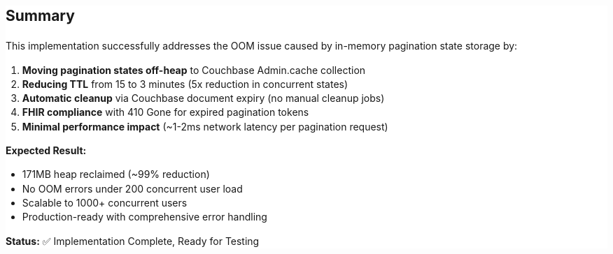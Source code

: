 ## Summary

This implementation successfully addresses the OOM issue caused by in-memory pagination state storage by:

1. **Moving pagination states off-heap** to Couchbase Admin.cache collection
2. **Reducing TTL** from 15 to 3 minutes (5x reduction in concurrent states)
3. **Automatic cleanup** via Couchbase document expiry (no manual cleanup jobs)
4. **FHIR compliance** with 410 Gone for expired pagination tokens
5. **Minimal performance impact** (~1-2ms network latency per pagination request)

**Expected Result:**

- 171MB heap reclaimed (~99% reduction)
- No OOM errors under 200 concurrent user load
- Scalable to 1000+ concurrent users
- Production-ready with comprehensive error handling

**Status:** ✅ Implementation Complete, Ready for Testing
